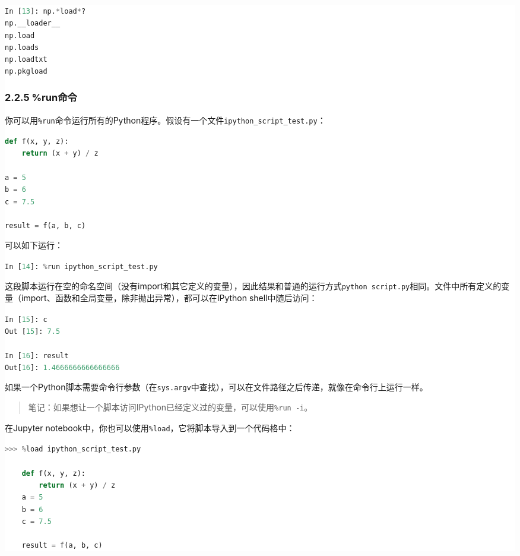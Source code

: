 ```python
In [13]: np.*load*?
np.__loader__
np.load
np.loads
np.loadtxt
np.pkgload
```

### 2.2.5 %run命令

你可以用`%run`命令运行所有的Python程序。假设有一个文件`ipython_script_test.py`：

```python
def f(x, y, z):
    return (x + y) / z

a = 5
b = 6
c = 7.5

result = f(a, b, c)
```

可以如下运行：

```python
In [14]: %run ipython_script_test.py
```

这段脚本运行在空的命名空间（没有import和其它定义的变量），因此结果和普通的运行方式`python script.py`相同。文件中所有定义的变量（import、函数和全局变量，除非抛出异常），都可以在IPython shell中随后访问：

```python
In [15]: c
Out [15]: 7.5

In [16]: result
Out[16]: 1.4666666666666666
```

如果一个Python脚本需要命令行参数（在`sys.argv`中查找），可以在文件路径之后传递，就像在命令行上运行一样。

> 笔记：如果想让一个脚本访问IPython已经定义过的变量，可以使用`%run -i`。

在Jupyter notebook中，你也可以使用`%load`，它将脚本导入到一个代码格中：

```python
>>> %load ipython_script_test.py

    def f(x, y, z):
        return (x + y) / z
    a = 5
    b = 6
    c = 7.5

    result = f(a, b, c)
```
